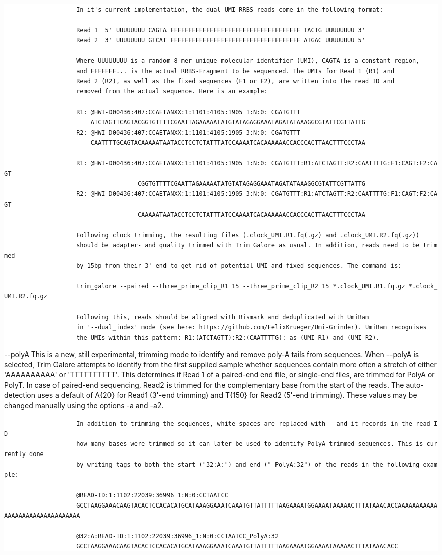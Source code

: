                         In it's current implementation, the dual-UMI RRBS reads come in the following format:

                        Read 1  5' UUUUUUUU CAGTA FFFFFFFFFFFFFFFFFFFFFFFFFFFFFFFFFFFF TACTG UUUUUUUU 3'
                        Read 2  3' UUUUUUUU GTCAT FFFFFFFFFFFFFFFFFFFFFFFFFFFFFFFFFFFF ATGAC UUUUUUUU 5'

                        Where UUUUUUUU is a random 8-mer unique molecular identifier (UMI), CAGTA is a constant region,
                        and FFFFFFF... is the actual RRBS-Fragment to be sequenced. The UMIs for Read 1 (R1) and
                        Read 2 (R2), as well as the fixed sequences (F1 or F2), are written into the read ID and
                        removed from the actual sequence. Here is an example:

                        R1: @HWI-D00436:407:CCAETANXX:1:1101:4105:1905 1:N:0: CGATGTTT
                            ATCTAGTTCAGTACGGTGTTTTCGAATTAGAAAAATATGTATAGAGGAAATAGATATAAAGGCGTATTCGTTATTG
                        R2: @HWI-D00436:407:CCAETANXX:1:1101:4105:1905 3:N:0: CGATGTTT
                            CAATTTTGCAGTACAAAAATAATACCTCCTCTATTTATCCAAAATCACAAAAAACCACCCACTTAACTTTCCCTAA

                        R1: @HWI-D00436:407:CCAETANXX:1:1101:4105:1905 1:N:0: CGATGTTT:R1:ATCTAGTT:R2:CAATTTTG:F1:CAGT:F2:CAGT
                                         CGGTGTTTTCGAATTAGAAAAATATGTATAGAGGAAATAGATATAAAGGCGTATTCGTTATTG
                        R2: @HWI-D00436:407:CCAETANXX:1:1101:4105:1905 3:N:0: CGATGTTT:R1:ATCTAGTT:R2:CAATTTTG:F1:CAGT:F2:CAGT
                                         CAAAAATAATACCTCCTCTATTTATCCAAAATCACAAAAAACCACCCACTTAACTTTCCCTAA

                        Following clock trimming, the resulting files (.clock_UMI.R1.fq(.gz) and .clock_UMI.R2.fq(.gz))
                        should be adapter- and quality trimmed with Trim Galore as usual. In addition, reads need to be trimmed
                        by 15bp from their 3' end to get rid of potential UMI and fixed sequences. The command is:

                        trim_galore --paired --three_prime_clip_R1 15 --three_prime_clip_R2 15 *.clock_UMI.R1.fq.gz *.clock_UMI.R2.fq.gz

                        Following this, reads should be aligned with Bismark and deduplicated with UmiBam
                        in '--dual_index' mode (see here: https://github.com/FelixKrueger/Umi-Grinder). UmiBam recognises
                        the UMIs within this pattern: R1:(ATCTAGTT):R2:(CAATTTTG): as (UMI R1) and (UMI R2).

--polyA                 This is a new, still experimental, trimming mode to identify and remove poly-A tails from sequences.
                        When --polyA is selected, Trim Galore attempts to identify from the first supplied sample whether
                        sequences contain more often a stretch of either 'AAAAAAAAAA' or 'TTTTTTTTTT'. This determines
                        if Read 1 of a paired-end end file, or single-end files, are trimmed for PolyA or PolyT. In case of
                        paired-end sequencing, Read2 is trimmed for the complementary base from the start of the reads. The
                        auto-detection uses a default of A{20} for Read1 (3'-end trimming) and T{150} for Read2 (5'-end trimming).
                        These values may be changed manually using the options -a and -a2.

                        In addition to trimming the sequences, white spaces are replaced with _ and it records in the read ID
                        how many bases were trimmed so it can later be used to identify PolyA trimmed sequences. This is currently done
                        by writing tags to both the start ("32:A:") and end ("_PolyA:32") of the reads in the following example:

                        @READ-ID:1:1102:22039:36996 1:N:0:CCTAATCC
                        GCCTAAGGAAACAAGTACACTCCACACATGCATAAAGGAAATCAAATGTTATTTTTAAGAAAATGGAAAATAAAAACTTTATAAACACCAAAAAAAAAAAAAAAAAAAAAAAAAAAAAAAA

                        @32:A:READ-ID:1:1102:22039:36996_1:N:0:CCTAATCC_PolyA:32
                        GCCTAAGGAAACAAGTACACTCCACACATGCATAAAGGAAATCAAATGTTATTTTTAAGAAAATGGAAAATAAAAACTTTATAAACACC
